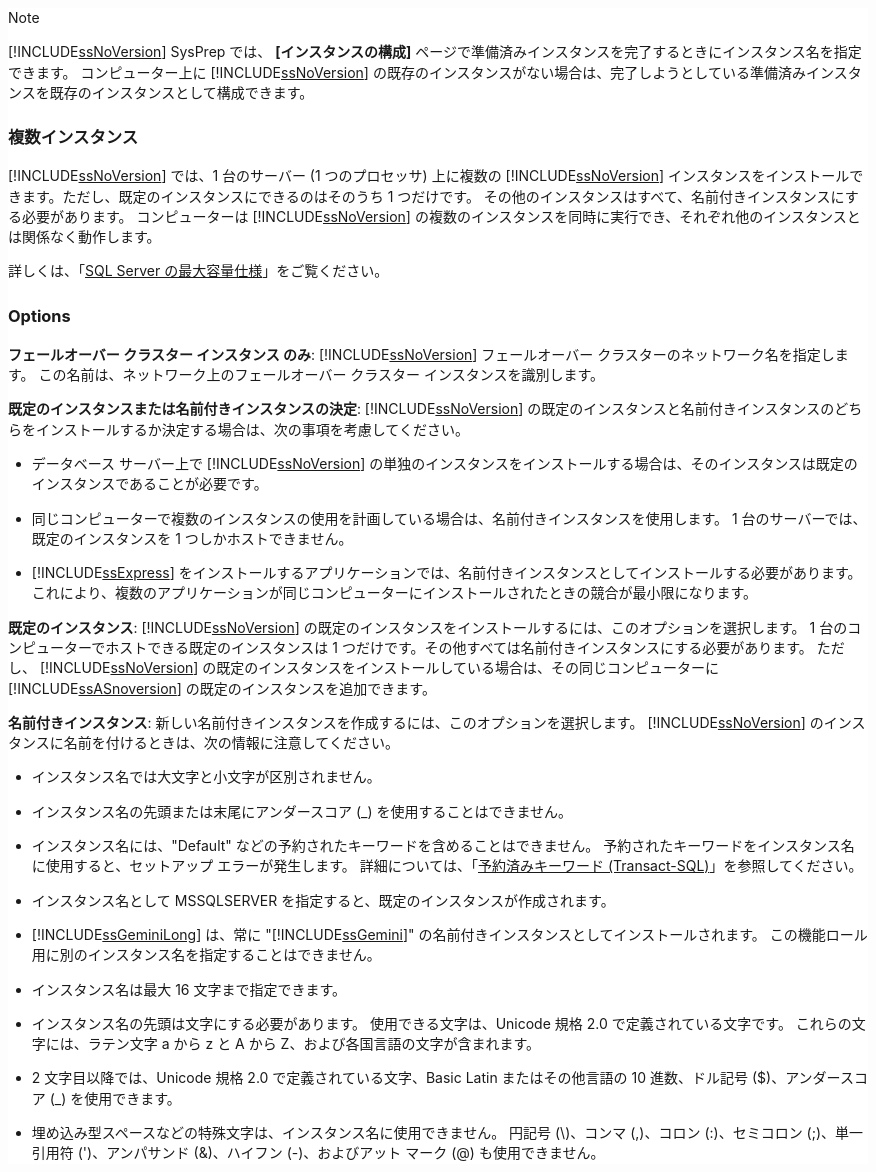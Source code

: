 > [!NOTE]  
> [!INCLUDE[ssNoVersion](../../includes/ssnoversion-md.md)] SysPrep では、 **[インスタンスの構成]** ページで準備済みインスタンスを完了するときにインスタンス名を指定できます。 コンピューター上に [!INCLUDE[ssNoVersion](../../includes/ssnoversion-md.md)] の既存のインスタンスがない場合は、完了しようとしている準備済みインスタンスを既存のインスタンスとして構成できます。  
  
### <a name="multiple-instances"></a>複数インスタンス
  
[!INCLUDE[ssNoVersion](../../includes/ssnoversion-md.md)] では、1 台のサーバー (1 つのプロセッサ) 上に複数の [!INCLUDE[ssNoVersion](../../includes/ssnoversion-md.md)] インスタンスをインストールできます。ただし、既定のインスタンスにできるのはそのうち 1 つだけです。 その他のインスタンスはすべて、名前付きインスタンスにする必要があります。 コンピューターは [!INCLUDE[ssNoVersion](../../includes/ssnoversion-md.md)] の複数のインスタンスを同時に実行でき、それぞれ他のインスタンスとは関係なく動作します。  
  
 詳しくは、「[SQL Server の最大容量仕様](../maximum-capacity-specifications-for-sql-server.md)」をご覧ください。  
  
### <a name="options"></a>Options

**フェールオーバー クラスター インスタンス のみ**: [!INCLUDE[ssNoVersion](../../includes/ssnoversion-md.md)] フェールオーバー クラスターのネットワーク名を指定します。 この名前は、ネットワーク上のフェールオーバー クラスター インスタンスを識別します。  
  
**既定のインスタンスまたは名前付きインスタンスの決定**: [!INCLUDE[ssNoVersion](../../includes/ssnoversion-md.md)] の既定のインスタンスと名前付きインスタンスのどちらをインストールするか決定する場合は、次の事項を考慮してください。  
  
* データベース サーバー上で [!INCLUDE[ssNoVersion](../../includes/ssnoversion-md.md)] の単独のインスタンスをインストールする場合は、そのインスタンスは既定のインスタンスであることが必要です。  
  
* 同じコンピューターで複数のインスタンスの使用を計画している場合は、名前付きインスタンスを使用します。 1 台のサーバーでは、既定のインスタンスを 1 つしかホストできません。  
* [!INCLUDE[ssExpress](../../includes/ssexpress-md.md)] をインストールするアプリケーションでは、名前付きインスタンスとしてインストールする必要があります。 これにより、複数のアプリケーションが同じコンピューターにインストールされたときの競合が最小限になります。
  
**既定のインスタンス**: [!INCLUDE[ssNoVersion](../../includes/ssnoversion-md.md)] の既定のインスタンスをインストールするには、このオプションを選択します。 1 台のコンピューターでホストできる既定のインスタンスは 1 つだけです。その他すべては名前付きインスタンスにする必要があります。 ただし、 [!INCLUDE[ssNoVersion](../../includes/ssnoversion-md.md)] の既定のインスタンスをインストールしている場合は、その同じコンピューターに [!INCLUDE[ssASnoversion](../../includes/ssasnoversion-md.md)] の既定のインスタンスを追加できます。  
  
**名前付きインスタンス**: 新しい名前付きインスタンスを作成するには、このオプションを選択します。 [!INCLUDE[ssNoVersion](../../includes/ssnoversion-md.md)] のインスタンスに名前を付けるときは、次の情報に注意してください。  
  
* インスタンス名では大文字と小文字が区別されません。  
  
* インスタンス名の先頭または末尾にアンダースコア (_) を使用することはできません。  
  
* インスタンス名には、"Default" などの予約されたキーワードを含めることはできません。 予約されたキーワードをインスタンス名に使用すると、セットアップ エラーが発生します。 詳細については、「[予約済みキーワード &#40;Transact-SQL&#41;](../../t-sql/language-elements/reserved-keywords-transact-sql.md)」を参照してください。  
  
* インスタンス名として MSSQLSERVER を指定すると、既定のインスタンスが作成されます。  
  
* [!INCLUDE[ssGeminiLong](../../includes/ssgeminilong-md.md)] は、常に "[!INCLUDE[ssGemini](../../includes/ssgemini-md.md)]" の名前付きインスタンスとしてインストールされます。 この機能ロール用に別のインスタンス名を指定することはできません。  
  
* インスタンス名は最大 16 文字まで指定できます。  
  
* インスタンス名の先頭は文字にする必要があります。 使用できる文字は、Unicode 規格 2.0 で定義されている文字です。 これらの文字には、ラテン文字 a から z と A から Z、および各国言語の文字が含まれます。  
  
* 2 文字目以降では、Unicode 規格 2.0 で定義されている文字、Basic Latin またはその他言語の 10 進数、ドル記号 ($)、アンダースコア (_) を使用できます。  
  
* 埋め込み型スペースなどの特殊文字は、インスタンス名に使用できません。 円記号 (\\)、コンマ (,)、コロン (:)、セミコロン (;)、単一引用符 (')、アンパサンド (&)、ハイフン (-)、およびアット マーク (@) も使用できません。  
  